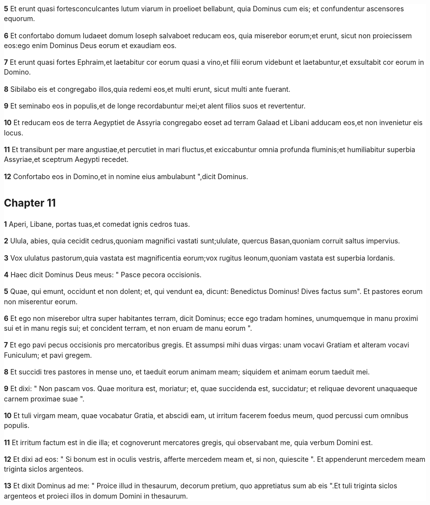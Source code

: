 **5** Et erunt quasi fortesconculcantes lutum viarum in proelioet bellabunt, quia Dominus cum eis; et confundentur ascensores equorum.

**6** Et confortabo domum Iudaeet domum Ioseph salvaboet reducam eos, quia miserebor eorum;et erunt, sicut non proiecissem eos:ego enim Dominus Deus eorum et exaudiam eos.

**7** Et erunt quasi fortes Ephraim,et laetabitur cor eorum quasi a vino,et filii eorum videbunt et laetabuntur,et exsultabit cor eorum in Domino.

**8** Sibilabo eis et congregabo illos,quia redemi eos,et multi erunt, sicut multi ante fuerant.

**9** Et seminabo eos in populis,et de longe recordabuntur mei;et alent filios suos et revertentur.

**10** Et reducam eos de terra Aegyptiet de Assyria congregabo eoset ad terram Galaad et Libani adducam eos,et non invenietur eis locus.

**11** Et transibunt per mare angustiae,et percutiet in mari fluctus,et exiccabuntur omnia profunda fluminis;et humiliabitur superbia Assyriae,et sceptrum Aegypti recedet.

**12** Confortabo eos in Domino,et in nomine eius ambulabunt ",dicit Dominus.

## Chapter 11

**1** Aperi, Libane, portas tuas,et comedat ignis cedros tuas.

**2** Ulula, abies, quia cecidit cedrus,quoniam magnifici vastati sunt;ululate, quercus Basan,quoniam corruit saltus impervius.

**3** Vox ululatus pastorum,quia vastata est magnificentia eorum;vox rugitus leonum,quoniam vastata est superbia Iordanis.

**4** Haec dicit Dominus Deus meus: " Pasce pecora occisionis.

**5** Quae, qui emunt, occidunt et non dolent; et, qui vendunt ea, dicunt: Benedictus Dominus! Dives factus sum". Et pastores eorum non miserentur eorum.

**6** Et ego non miserebor ultra super habitantes terram, dicit Dominus; ecce ego tradam homines, unumquemque in manu proximi sui et in manu regis sui; et concident terram, et non eruam de manu eorum ".

**7** Et ego pavi pecus occisionis pro mercatoribus gregis. Et assumpsi mihi duas virgas: unam vocavi Gratiam et alteram vocavi Funiculum; et pavi gregem.

**8** Et succidi tres pastores in mense uno, et taeduit eorum animam meam; siquidem et animam eorum taeduit mei.

**9** Et dixi: " Non pascam vos. Quae moritura est, moriatur; et, quae succidenda est, succidatur; et reliquae devorent unaquaeque carnem proximae suae ".

**10** Et tuli virgam meam, quae vocabatur Gratia, et abscidi eam, ut irritum facerem foedus meum, quod percussi cum omnibus populis.

**11** Et irritum factum est in die illa; et cognoverunt mercatores gregis, qui observabant me, quia verbum Domini est.

**12** Et dixi ad eos: " Si bonum est in oculis vestris, afferte mercedem meam et, si non, quiescite ". Et appenderunt mercedem meam triginta siclos argenteos.

**13** Et dixit Dominus ad me: " Proice illud in thesaurum, decorum pretium, quo appretiatus sum ab eis ".Et tuli triginta siclos argenteos et proieci illos in domum Domini in thesaurum.
